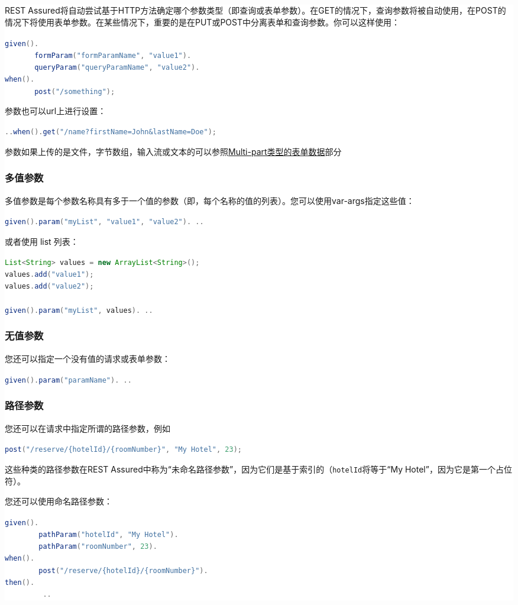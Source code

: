REST Assured将自动尝试基于HTTP方法确定哪个参数类型（即查询或表单参数）。在GET的情况下，查询参数将被自动使用，在POST的情况下将使用表单参数。在某些情况下，重要的是在PUT或POST中分离表单和查询参数。你可以这样使用：

```java
given().
       formParam("formParamName", "value1").
       queryParam("queryParamName", "value2").
when().
       post("/something");
```

参数也可以url上进行设置：

```java
..when().get("/name?firstName=John&lastName=Doe");
```

参数如果上传的是文件，字节数组，输入流或文本的可以参照[Multi-part类型的表单数据](#Multi-part表单数据)部分


### 多值参数 ###

多值参数是每个参数名称具有多于一个值的参数（即，每个名称的值的列表）。您可以使用var-args指定这些值：

```java
given().param("myList", "value1", "value2"). .. 
```

或者使用 list 列表：

```java
List<String> values = new ArrayList<String>();
values.add("value1");
values.add("value2");

given().param("myList", values). .. 
```

### 无值参数 ###

您还可以指定一个没有值的请求或表单参数：

```java
given().param("paramName"). ..
```

### 路径参数 ###

您还可以在请求中指定所谓的路径参数，例如
```java
post("/reserve/{hotelId}/{roomNumber}", "My Hotel", 23);
```
这些种类的路径参数在REST Assured中称为“未命名路径参数”，因为它们是基于索引的（`hotelId`将等于“My Hotel”，因为它是第一个占位符）。

您还可以使用命名路径参数：
```java
given().
        pathParam("hotelId", "My Hotel").
        pathParam("roomNumber", 23).
when(). 
        post("/reserve/{hotelId}/{roomNumber}").
then().
         ..
```
